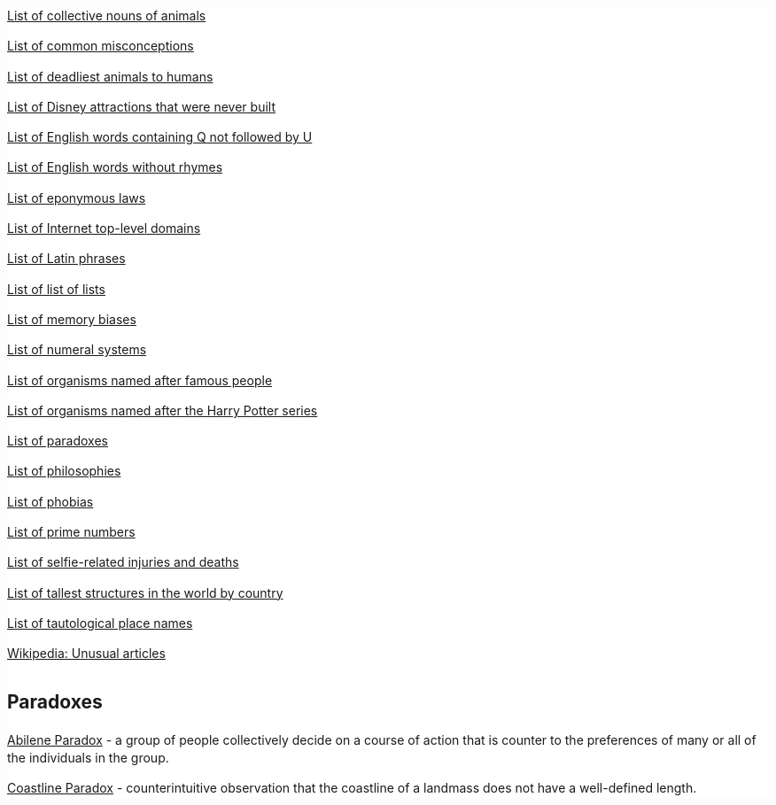 [List of collective nouns of animals](https://en.wikipedia.org/wiki/List_of_English_terms_of_venery,_by_animal)

[List of common misconceptions](https://en.wikipedia.org/wiki/List_of_common_misconceptions)

[List of deadliest animals to humans](https://en.wikipedia.org/wiki/List_of_deadliest_animals_to_humans)

[List of Disney attractions that were never built](https://en.wikipedia.org/wiki/List_of_Disney_attractions_that_were_never_built)

[List of English words containing Q not followed by U](https://en.wikipedia.org/wiki/List_of_English_words_containing_Q_not_followed_by_U)

[List of English words without rhymes](https://en.wikipedia.org/wiki/List_of_English_words_without_rhymes)

[List of eponymous laws](https://en.wikipedia.org/wiki/List_of_eponymous_laws)

[List of Internet top-level domains](https://en.wikipedia.org/wiki/List_of_Internet_top-level_domains)

[List of Latin phrases](https://en.wikipedia.org/wiki/List_of_Latin_phrases_(full))

[List of list of lists](https://en.wikipedia.org/wiki/List_of_lists_of_lists)

[List of memory biases](https://en.wikipedia.org/wiki/List_of_memory_biases)

[List of numeral systems](https://en.wikipedia.org/wiki/List_of_numeral_systems)

[List of organisms named after famous people](https://en.wikipedia.org/wiki/List_of_organisms_named_after_famous_people)

[List of organisms named after the Harry Potter series](https://en.wikipedia.org/wiki/List_of_organisms_named_after_the_Harry_Potter_series)

[List of paradoxes](https://en.wikipedia.org/wiki/List_of_paradoxes)

[List of philosophies](https://en.wikipedia.org/wiki/List_of_philosophies)

[List of phobias](https://en.wikipedia.org/wiki/List_of_phobias)

[List of prime numbers](https://en.wikipedia.org/wiki/List_of_prime_numbers)

[List of selfie-related injuries and deaths](https://en.wikipedia.org/wiki/List_of_selfie-related_injuries_and_deaths)

[List of tallest structures in the world by country](https://en.wikipedia.org/wiki/List_of_tallest_structures_by_country)

[List of tautological place names](https://en.wikipedia.org/wiki/List_of_redundant_place_names)

[Wikipedia: Unusual articles](https://en.wikipedia.org/wiki/Wikipedia:Unusual_articles)

## Paradoxes

[Abilene Paradox](https://en.wikipedia.org/wiki/Abilene_paradox) - a group of people collectively decide on a course of action that is counter to the preferences of many or all of the individuals in the group.

[Coastline Paradox](https://en.wikipedia.org/wiki/Coastline_paradox) - counterintuitive observation that the coastline of a landmass does not have a well-defined length.
